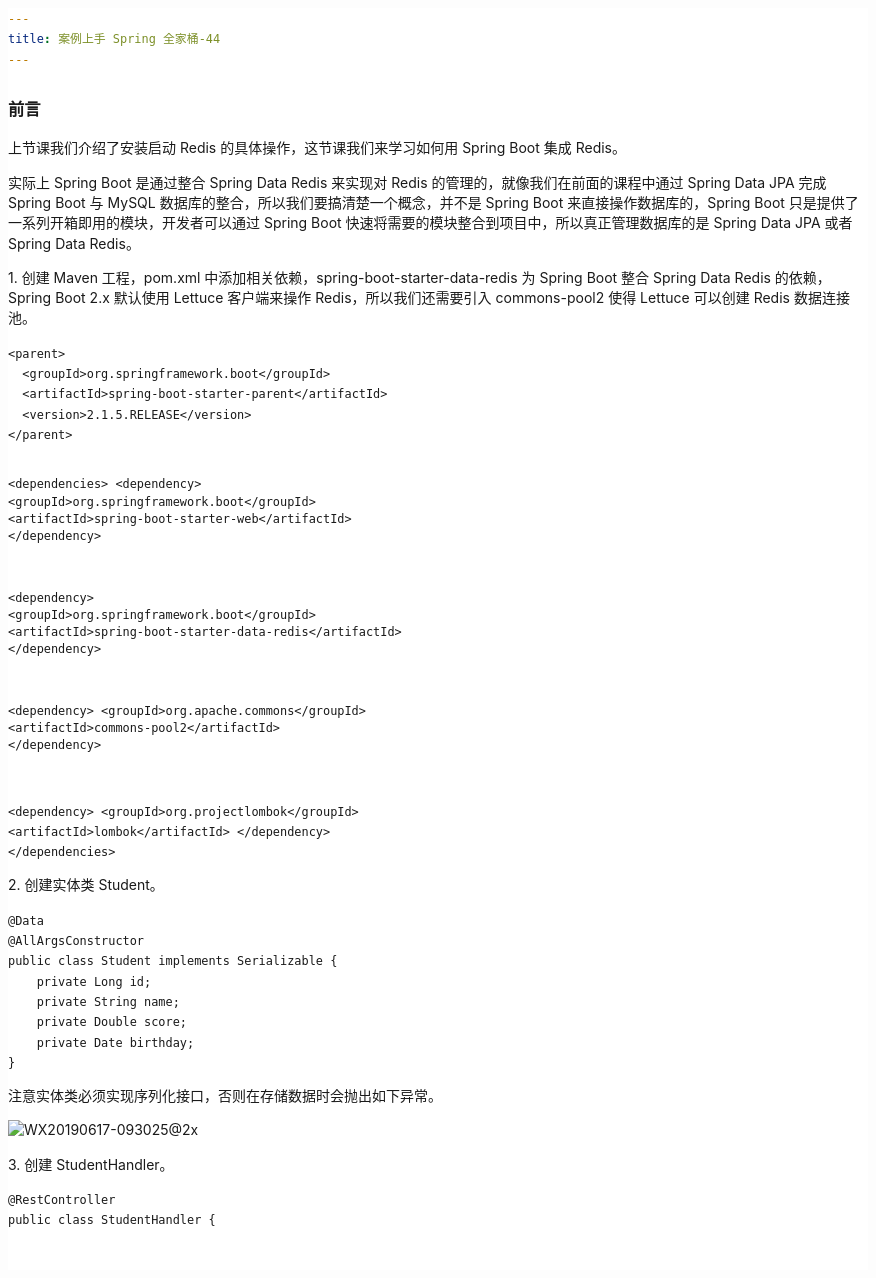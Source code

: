 ```yaml
---
title: 案例上手 Spring 全家桶-44
---
```

<article id="topicContainer" class="column_content"><h2 class="topic_title"></h2><div><h3 id="">前言</h3>
<p>上节课我们介绍了安装启动 Redis 的具体操作，这节课我们来学习如何用 Spring Boot 集成 Redis。</p>
<p>实际上 Spring Boot 是通过整合 Spring Data Redis 来实现对 Redis 的管理的，就像我们在前面的课程中通过 Spring Data JPA 完成 Spring Boot 与 MySQL 数据库的整合，所以我们要搞清楚一个概念，并不是 Spring Boot 来直接操作数据库的，Spring Boot 只是提供了一系列开箱即用的模块，开发者可以通过 Spring Boot 快速将需要的模块整合到项目中，所以真正管理数据库的是 Spring Data JPA 或者 Spring Data Redis。</p>
<p>1. 创建 Maven 工程，pom.xml 中添加相关依赖，spring-boot-starter-data-redis 为 Spring Boot 整合 Spring Data Redis 的依赖，Spring Boot 2.x 默认使用 Lettuce 客户端来操作 Redis，所以我们还需要引入 commons-pool2 使得 Lettuce 可以创建 Redis 数据连接池。</p>
<pre><code class="xml language-xml">&lt;parent&gt;
  &lt;groupId&gt;org.springframework.boot&lt;/groupId&gt;
  &lt;artifactId&gt;spring-boot-starter-parent&lt;/artifactId&gt;
  &lt;version&gt;2.1.5.RELEASE&lt;/version&gt;
&lt;/parent&gt;

&lt;dependencies&gt;
  &lt;dependency&gt;
    &lt;groupId&gt;org.springframework.boot&lt;/groupId&gt;
    &lt;artifactId&gt;spring-boot-starter-web&lt;/artifactId&gt;
  &lt;/dependency&gt;

  &lt;dependency&gt;
    &lt;groupId&gt;org.springframework.boot&lt;/groupId&gt;
    &lt;artifactId&gt;spring-boot-starter-data-redis&lt;/artifactId&gt;
  &lt;/dependency&gt;

  &lt;dependency&gt;
    &lt;groupId&gt;org.apache.commons&lt;/groupId&gt;
    &lt;artifactId&gt;commons-pool2&lt;/artifactId&gt;
  &lt;/dependency&gt;

  &lt;dependency&gt;
    &lt;groupId&gt;org.projectlombok&lt;/groupId&gt;
    &lt;artifactId&gt;lombok&lt;/artifactId&gt;
  &lt;/dependency&gt;
&lt;/dependencies&gt;
</code></pre>
<p>2. 创建实体类 Student。</p>
<pre><code class="java language-java">@Data
@AllArgsConstructor
public class Student implements Serializable {
    private Long id;
    private String name;
    private Double score;
    private Date birthday;
}
</code></pre>
<p>注意实体类必须实现序列化接口，否则在存储数据时会抛出如下异常。</p>
<p><img src="https://images.gitbook.cn/b57c4d10-c7ae-11e9-9db6-1dc435f9b961" alt="WX20190617-093025@2x" /></p>
<p>3. 创建 StudentHandler。</p>
<pre><code class="java language-java">@RestController
public class StudentHandler {
